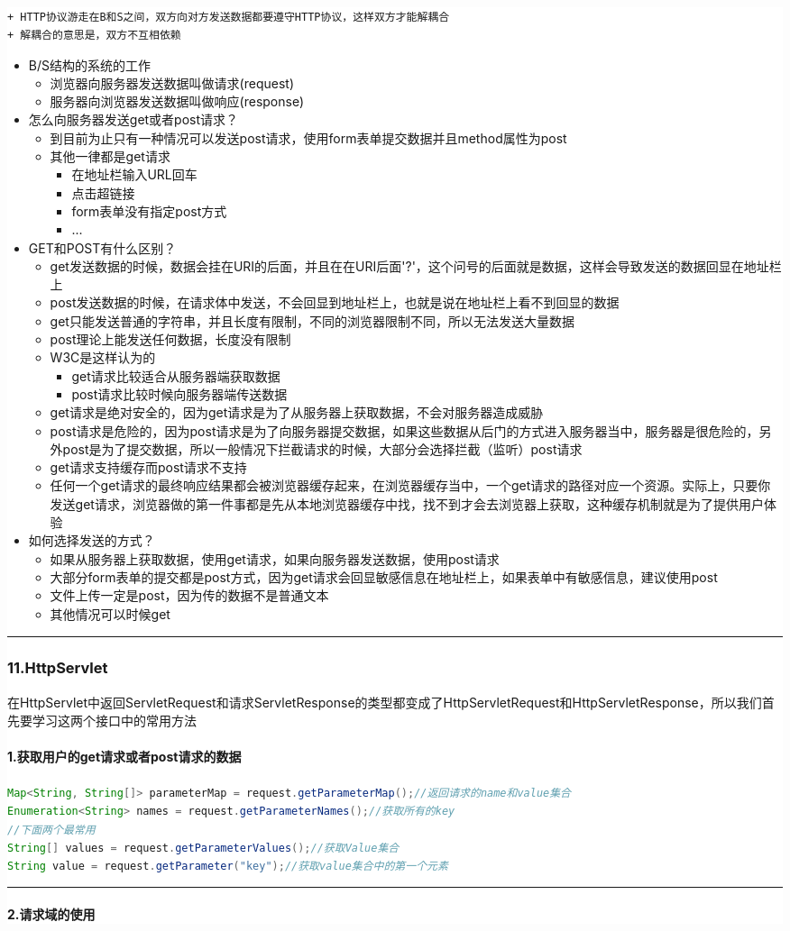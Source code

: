     + HTTP协议游走在B和S之间，双方向对方发送数据都要遵守HTTP协议，这样双方才能解耦合
    + 解耦合的意思是，双方不互相依赖
+ B/S结构的系统的工作
    + 浏览器向服务器发送数据叫做请求(request)
    + 服务器向浏览器发送数据叫做响应(response)
+ 怎么向服务器发送get或者post请求？
    + 到目前为止只有一种情况可以发送post请求，使用form表单提交数据并且method属性为post
    + 其他一律都是get请求
        + 在地址栏输入URL回车
        + 点击超链接
        + form表单没有指定post方式
        + ...
+ GET和POST有什么区别？
    + get发送数据的时候，数据会挂在URI的后面，并且在在URI后面'?'，这个问号的后面就是数据，这样会导致发送的数据回显在地址栏上
    + post发送数据的时候，在请求体中发送，不会回显到地址栏上，也就是说在地址栏上看不到回显的数据
    + get只能发送普通的字符串，并且长度有限制，不同的浏览器限制不同，所以无法发送大量数据
    + post理论上能发送任何数据，长度没有限制
    + W3C是这样认为的
        + get请求比较适合从服务器端获取数据
        + post请求比较时候向服务器端传送数据
    + get请求是绝对安全的，因为get请求是为了从服务器上获取数据，不会对服务器造成威胁
    + post请求是危险的，因为post请求是为了向服务器提交数据，如果这些数据从后门的方式进入服务器当中，服务器是很危险的，另外post是为了提交数据，所以一般情况下拦截请求的时候，大部分会选择拦截（监听）post请求
    + get请求支持缓存而post请求不支持
    + 任何一个get请求的最终响应结果都会被浏览器缓存起来，在浏览器缓存当中，一个get请求的路径对应一个资源。实际上，只要你发送get请求，浏览器做的第一件事都是先从本地浏览器缓存中找，找不到才会去浏览器上获取，这种缓存机制就是为了提供用户体验
+ 如何选择发送的方式？
    + 如果从服务器上获取数据，使用get请求，如果向服务器发送数据，使用post请求
    + 大部分form表单的提交都是post方式，因为get请求会回显敏感信息在地址栏上，如果表单中有敏感信息，建议使用post
    + 文件上传一定是post，因为传的数据不是普通文本
    + 其他情况可以时候get

---

### 11.HttpServlet

在HttpServlet中返回ServletRequest和请求ServletResponse的类型都变成了HttpServletRequest和HttpServletResponse，所以我们首先要学习这两个接口中的常用方法

#### 1.获取用户的get请求或者post请求的数据

```java
Map<String, String[]> parameterMap = request.getParameterMap();//返回请求的name和value集合
Enumeration<String> names = request.getParameterNames();//获取所有的key
//下面两个最常用
String[] values = request.getParameterValues();//获取Value集合
String value = request.getParameter("key");//获取value集合中的第一个元素
```

---

#### 2.请求域的使用
